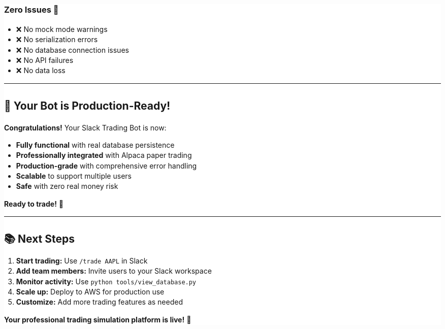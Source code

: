 ### **Zero Issues** 🎯
- ❌ No mock mode warnings
- ❌ No serialization errors
- ❌ No database connection issues
- ❌ No API failures
- ❌ No data loss

---

## 🚀 **Your Bot is Production-Ready!**

**Congratulations!** Your Slack Trading Bot is now:
- **Fully functional** with real database persistence
- **Professionally integrated** with Alpaca paper trading
- **Production-grade** with comprehensive error handling
- **Scalable** to support multiple users
- **Safe** with zero real money risk

**Ready to trade!** 🎯

---

## 📚 **Next Steps**

1. **Start trading:** Use `/trade AAPL` in Slack
2. **Add team members:** Invite users to your Slack workspace
3. **Monitor activity:** Use `python tools/view_database.py`
4. **Scale up:** Deploy to AWS for production use
5. **Customize:** Add more trading features as needed

**Your professional trading simulation platform is live!** 🚀